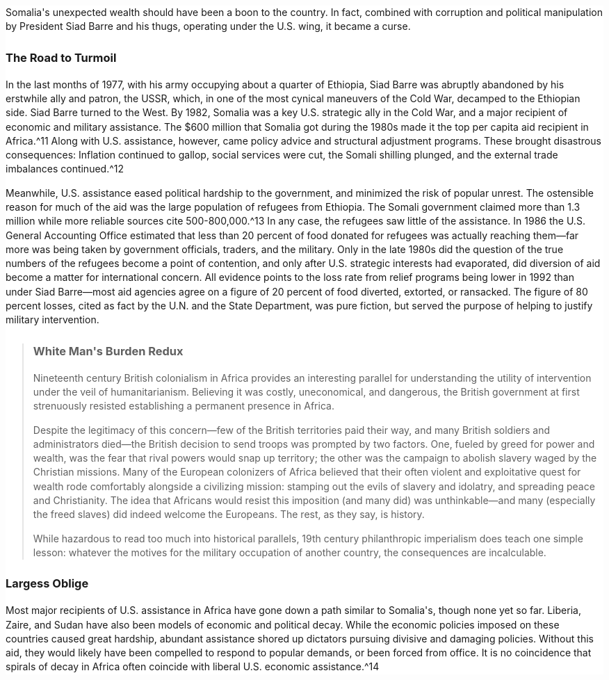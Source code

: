 Somalia's unexpected wealth should have been a boon to the country. In fact, combined with corruption and political manipulation by President Siad Barre and his thugs, operating under the U.S. wing, it became a curse.

### The Road to Turmoil

In the last months of 1977, with his army occupying about a quarter of Ethiopia, Siad Barre was abruptly abandoned by his erstwhile ally and patron, the USSR, which, in one of the most cynical maneuvers of the Cold War, decamped to the Ethiopian side. Siad Barre turned to the West. By 1982, Somalia was a key U.S. strategic ally in the Cold War, and a major recipient of economic and military assistance. The $600 million that Somalia got during the 1980s made it the top per capita aid recipient in Africa.^11 Along with U.S. assistance, however, came policy advice and structural adjustment programs. These brought disastrous consequences: Inflation continued to gallop, social services were cut, the Somali shilling plunged, and the external trade imbalances continued.^12

Meanwhile, U.S. assistance eased political hardship to the government, and minimized the risk of popular unrest. The ostensible reason for much of the aid was the large population of refugees from Ethiopia. The Somali government claimed more than 1.3 million while more reliable sources cite 500-800,000.^13 In any case, the refugees saw little of the assistance. In 1986 the U.S. General Accounting Office estimated that less than 20 percent of food donated for refugees was actually reaching them—far more was being taken by government officials, traders, and the military. Only in the late 1980s did the question of the true numbers of the refugees become a point of contention, and only after U.S. strategic interests had evaporated, did diversion of aid become a matter for international concern. All evidence points to the loss rate from relief programs being lower in 1992 than under Siad Barre—most aid agencies agree on a figure of 20 percent of food diverted, extorted, or ransacked. The figure of 80 percent losses, cited as fact by the U.N. and the State Department, was pure fiction, but served the purpose of helping to justify military intervention.

> ### White Man's Burden Redux
>
> Nineteenth century British colonialism in Africa provides an interesting parallel for understanding the utility of intervention under the veil of humanitarianism. Believing it was costly, uneconomical, and dangerous, the British government at first strenuously resisted establishing a permanent presence in Africa.
>
> Despite the legitimacy of this concern—few of the British territories paid their way, and many British soldiers and administrators died—the British decision to send troops was prompted by two factors. One, fueled by greed for power and wealth, was the fear that rival powers would snap up territory; the other was the campaign to abolish slavery waged by the Christian missions. Many of the European colonizers of Africa believed that their often violent and exploitative quest for wealth rode comfortably alongside a civilizing mission: stamping out the evils of slavery and idolatry, and spreading peace and Christianity. The idea that Africans would resist this imposition (and many did) was unthinkable—and many (especially the freed slaves) did indeed welcome the Europeans. The rest, as they say, is history.
>
> While hazardous to read too much into historical parallels, 19th century philanthropic imperialism does teach one simple lesson: whatever the motives for the military occupation of another country, the consequences are incalculable.

### Largess Oblige

Most major recipients of U.S. assistance in Africa have gone down a path similar to Somalia's, though none yet so far. Liberia, Zaire, and Sudan have also been models of economic and political decay. While the economic policies imposed on these countries caused great hardship, abundant assistance shored up dictators pursuing divisive and damaging policies. Without this aid, they would likely have been compelled to respond to popular demands, or been forced from office. It is no coincidence that spirals of decay in Africa often coincide with liberal U.S. economic assistance.^14
